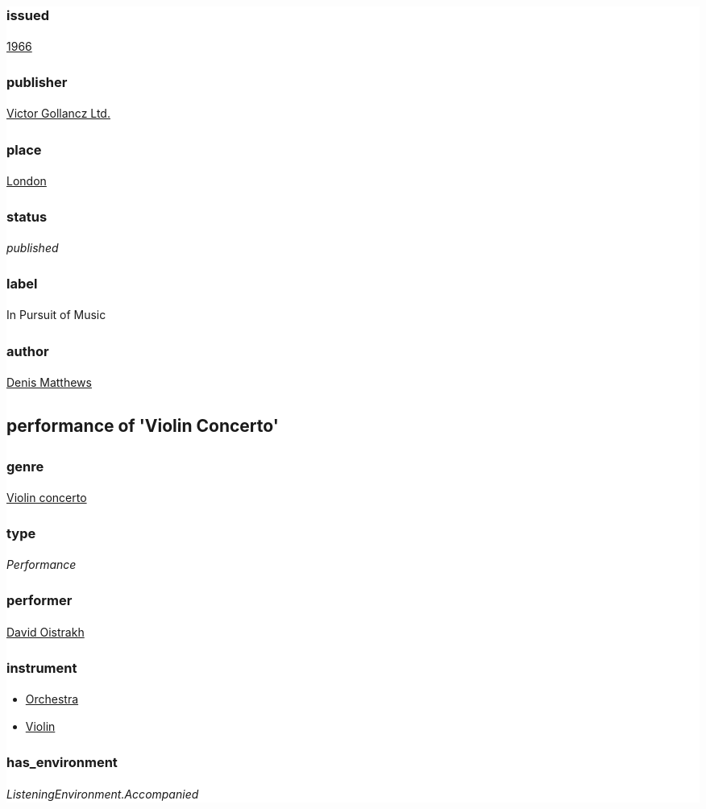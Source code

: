 ### issued


[1966](#1966)

### publisher


[Victor Gollancz Ltd.](#Victor-Gollancz-Ltd.)

### place


[London](#London)

### status


*published*

### label


In Pursuit of Music

### author


[Denis Matthews](#Denis-Matthews)

## performance of 'Violin Concerto'

### genre


[Violin concerto](#Violin-concerto)

### type


*Performance*

### performer


[David Oistrakh](#David-Oistrakh)

### instrument

 - [Orchestra](#Orchestra)

 - [Violin](#Violin)

### has_environment


*ListeningEnvironment.Accompanied*
